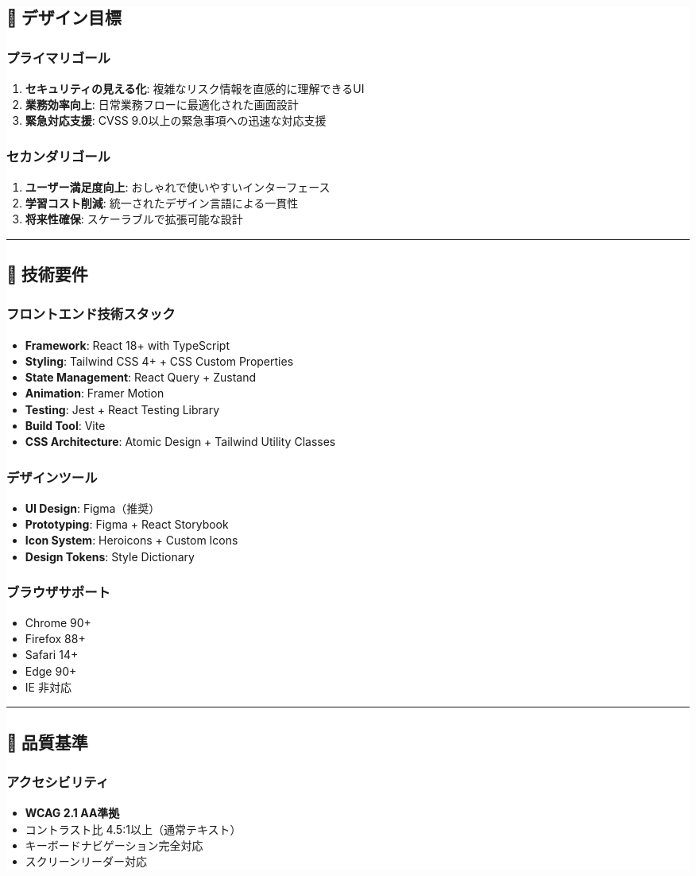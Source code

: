 ## 🎯 デザイン目標

### プライマリゴール

1. **セキュリティの見える化**: 複雑なリスク情報を直感的に理解できるUI
2. **業務効率向上**: 日常業務フローに最適化された画面設計
3. **緊急対応支援**: CVSS 9.0以上の緊急事項への迅速な対応支援

### セカンダリゴール

1. **ユーザー満足度向上**: おしゃれで使いやすいインターフェース
2. **学習コスト削減**: 統一されたデザイン言語による一貫性
3. **将来性確保**: スケーラブルで拡張可能な設計

---

## 🔧 技術要件

### フロントエンド技術スタック

- **Framework**: React 18+ with TypeScript
- **Styling**: Tailwind CSS 4+ + CSS Custom Properties
- **State Management**: React Query + Zustand
- **Animation**: Framer Motion
- **Testing**: Jest + React Testing Library
- **Build Tool**: Vite
- **CSS Architecture**: Atomic Design + Tailwind Utility Classes

### デザインツール

- **UI Design**: Figma（推奨）
- **Prototyping**: Figma + React Storybook
- **Icon System**: Heroicons + Custom Icons
- **Design Tokens**: Style Dictionary

### ブラウザサポート

- Chrome 90+
- Firefox 88+
- Safari 14+
- Edge 90+
- IE 非対応

---

## 📏 品質基準

### アクセシビリティ

- **WCAG 2.1 AA準拠**
- コントラスト比 4.5:1以上（通常テキスト）
- キーボードナビゲーション完全対応
- スクリーンリーダー対応
